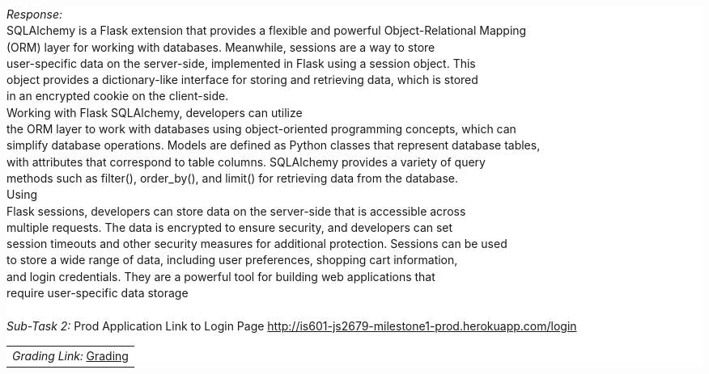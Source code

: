 <tr><td> <em>Response:</em> <div>SQLAlchemy is a Flask extension that provides a flexible and powerful Object-Relational Mapping<br>(ORM) layer for working with databases. Meanwhile, sessions are a way to store<br>user-specific data on the server-side, implemented in Flask using a session object. This<br>object provides a dictionary-like interface for storing and retrieving data, which is stored<br>in an encrypted cookie on the client-side.</div><div>Working with Flask SQLAlchemy, developers can utilize<br>the ORM layer to work with databases using object-oriented programming concepts, which can<br>simplify database operations. Models are defined as Python classes that represent database tables,<br>with attributes that correspond to table columns. SQLAlchemy provides a variety of query<br>methods such as filter(), order_by(), and limit() for retrieving data from the database.</div><div>Using<br>Flask sessions, developers can store data on the server-side that is accessible across<br>multiple requests. The data is encrypted to ensure security, and developers can set<br>session timeouts and other security measures for additional protection. Sessions can be used<br>to store a wide range of data, including user preferences, shopping cart information,<br>and login credentials. They are a powerful tool for building web applications that<br>require user-specific data storage</div><br></td></tr>
<tr><td> <em>Sub-Task 2: </em> Prod Application Link to Login Page</td></tr>
<tr><td> <a rel="noreferrer noopener" target="_blank" href="http://is601-js2679-milestone1-prod.herokuapp.com/login">http://is601-js2679-milestone1-prod.herokuapp.com/login</a> </td></tr>
</table></td></tr>
<table><tr><td><em>Grading Link: </em><a rel="noreferrer noopener" href="https://learn.ethereallab.app/homework/IS601-004-S23/is601-milestone1-deliverable/grade/js2679" target="_blank">Grading</a></td></tr></table>